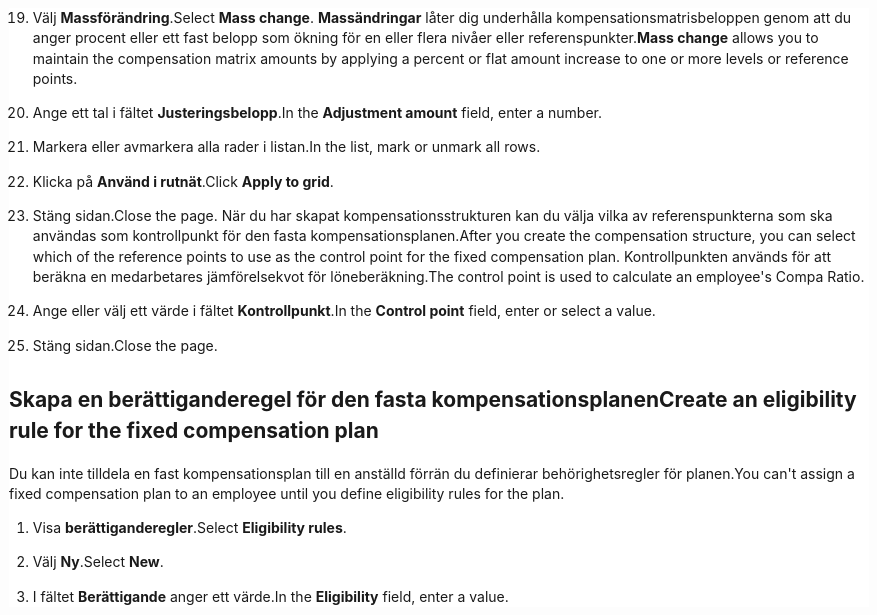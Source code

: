 19. <span data-ttu-id="085a5-139">Välj **Massförändring**.</span><span class="sxs-lookup"><span data-stu-id="085a5-139">Select **Mass change**.</span></span> <span data-ttu-id="085a5-140">**Massändringar** låter dig underhålla kompensationsmatrisbeloppen genom att du anger procent eller ett fast belopp som ökning för en eller flera nivåer eller referenspunkter.</span><span class="sxs-lookup"><span data-stu-id="085a5-140">**Mass change** allows you to maintain the compensation matrix amounts by applying a percent or flat amount increase to one or more levels or reference points.</span></span>

20. <span data-ttu-id="085a5-141">Ange ett tal i fältet **Justeringsbelopp**.</span><span class="sxs-lookup"><span data-stu-id="085a5-141">In the **Adjustment amount** field, enter a number.</span></span>

21. <span data-ttu-id="085a5-142">Markera eller avmarkera alla rader i listan.</span><span class="sxs-lookup"><span data-stu-id="085a5-142">In the list, mark or unmark all rows.</span></span>

22. <span data-ttu-id="085a5-143">Klicka på **Använd i rutnät**.</span><span class="sxs-lookup"><span data-stu-id="085a5-143">Click **Apply to grid**.</span></span>

23. <span data-ttu-id="085a5-144">Stäng sidan.</span><span class="sxs-lookup"><span data-stu-id="085a5-144">Close the page.</span></span> <span data-ttu-id="085a5-145">När du har skapat kompensationsstrukturen kan du välja vilka av referenspunkterna som ska användas som kontrollpunkt för den fasta kompensationsplanen.</span><span class="sxs-lookup"><span data-stu-id="085a5-145">After you create the compensation structure, you can select which of the reference points to use as the control point for the fixed compensation plan.</span></span> <span data-ttu-id="085a5-146">Kontrollpunkten används för att beräkna en medarbetares jämförelsekvot för löneberäkning.</span><span class="sxs-lookup"><span data-stu-id="085a5-146">The control point is used to calculate an employee's Compa Ratio.</span></span>

24. <span data-ttu-id="085a5-147">Ange eller välj ett värde i fältet **Kontrollpunkt**.</span><span class="sxs-lookup"><span data-stu-id="085a5-147">In the **Control point** field, enter or select a value.</span></span>

25. <span data-ttu-id="085a5-148">Stäng sidan.</span><span class="sxs-lookup"><span data-stu-id="085a5-148">Close the page.</span></span>

## <a name="create-an-eligibility-rule-for-the-fixed-compensation-plan"></a><span data-ttu-id="085a5-149">Skapa en berättiganderegel för den fasta kompensationsplanen</span><span class="sxs-lookup"><span data-stu-id="085a5-149">Create an eligibility rule for the fixed compensation plan</span></span>

<span data-ttu-id="085a5-150">Du kan inte tilldela en fast kompensationsplan till en anställd förrän du definierar behörighetsregler för planen.</span><span class="sxs-lookup"><span data-stu-id="085a5-150">You can't assign a fixed compensation plan to an employee until you define eligibility rules for the plan.</span></span>  

1. <span data-ttu-id="085a5-151">Visa **berättiganderegler**.</span><span class="sxs-lookup"><span data-stu-id="085a5-151">Select **Eligibility rules**.</span></span>

2. <span data-ttu-id="085a5-152">Välj **Ny**.</span><span class="sxs-lookup"><span data-stu-id="085a5-152">Select **New**.</span></span>

3. <span data-ttu-id="085a5-153">I fältet **Berättigande** anger ett värde.</span><span class="sxs-lookup"><span data-stu-id="085a5-153">In the **Eligibility** field, enter a value.</span></span>
